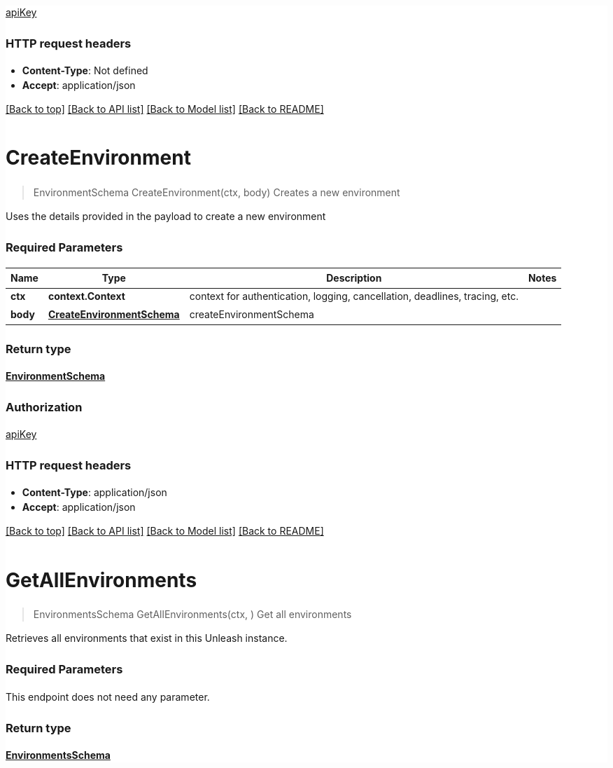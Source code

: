 [apiKey](../README.md#apiKey)

### HTTP request headers

 - **Content-Type**: Not defined
 - **Accept**: application/json

[[Back to top]](#) [[Back to API list]](../README.md#documentation-for-api-endpoints) [[Back to Model list]](../README.md#documentation-for-models) [[Back to README]](../README.md)

# **CreateEnvironment**
> EnvironmentSchema CreateEnvironment(ctx, body)
Creates a new environment

Uses the details provided in the payload to create a new environment

### Required Parameters

Name | Type | Description  | Notes
------------- | ------------- | ------------- | -------------
 **ctx** | **context.Context** | context for authentication, logging, cancellation, deadlines, tracing, etc.
  **body** | [**CreateEnvironmentSchema**](CreateEnvironmentSchema.md)| createEnvironmentSchema | 

### Return type

[**EnvironmentSchema**](environmentSchema.md)

### Authorization

[apiKey](../README.md#apiKey)

### HTTP request headers

 - **Content-Type**: application/json
 - **Accept**: application/json

[[Back to top]](#) [[Back to API list]](../README.md#documentation-for-api-endpoints) [[Back to Model list]](../README.md#documentation-for-models) [[Back to README]](../README.md)

# **GetAllEnvironments**
> EnvironmentsSchema GetAllEnvironments(ctx, )
Get all environments

Retrieves all environments that exist in this Unleash instance.

### Required Parameters
This endpoint does not need any parameter.

### Return type

[**EnvironmentsSchema**](environmentsSchema.md)
